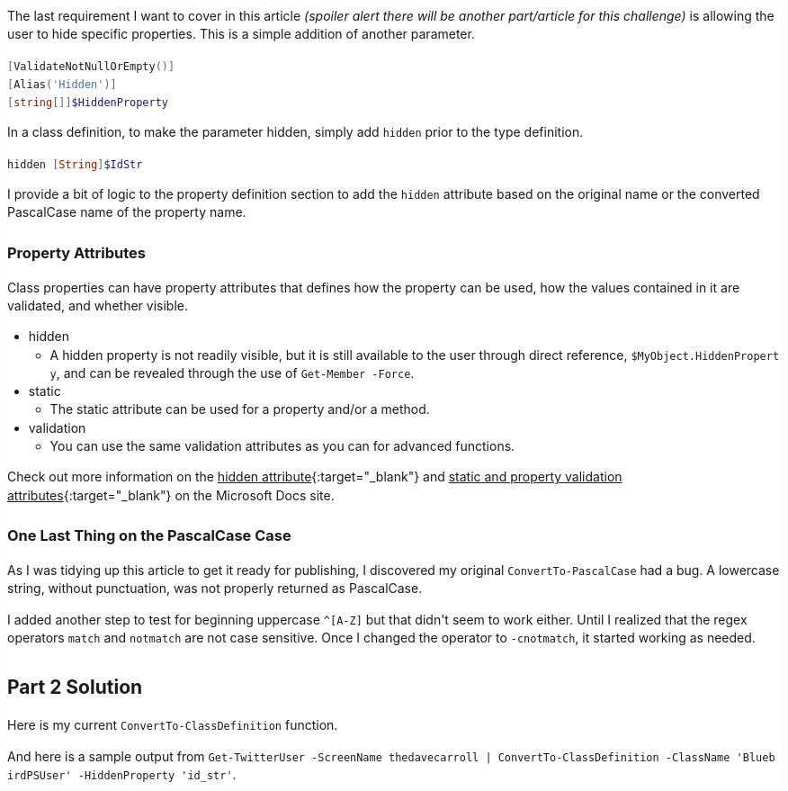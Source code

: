 The last requirement I want to cover in this article *(spoiler alert there will be another part/article for this challenge)* is allowing the user to hide specific properties.
This is a simple addition of another parameter.

```powershell
[ValidateNotNullOrEmpty()]
[Alias('Hidden')]
[string[]]$HiddenProperty
```

In a class definition, to make the parameter hidden, simply add `hidden` prior to the type definition.

```powershell
hidden [String]$IdStr
```

I provide a bit of logic to the property definition section to add the `hidden` attribute based on the original name or the converted PascalCase name of the property name.

### Property Attributes

Class properties can have property attributes that defines how the property can be used, how the values contained in it are validated, and whether visible.

- hidden
  - A hidden property is not readily visible, but it is still available to the user through direct reference, `$MyObject.HiddenProperty`, and can be revealed through the use of `Get-Member -Force`.
- static
  - The static attribute can be used for a property and/or a method.
- validation
  - You can use the same validation attributes as you can for advanced functions.

Check out more information on the [hidden attribute][Hidden]{:target="_blank"} and [static and property validation attributes][AboutClasses]{:target="_blank"} on the Microsoft Docs site.

[Hidden]: https://docs.microsoft.com/en-us/powershell/module/microsoft.powershell.core/about/about_hidden?view=powershell-7.1
[AboutClasses]: https://docs.microsoft.com/en-us/powershell/module/microsoft.powershell.core/about/about_classes?view=powershell-7.1#static-attribute

### One Last Thing on the PascalCase Case

As I was tidying up this article to get it ready for publishing, I discovered my original `ConvertTo-PascalCase` had a bug.
A lowercase string, without punctuation, was not properly returned as PascalCase.

I added another step to test for beginning uppercase `^[A-Z]` but that didn't seem to work either.
Until I realized that the regex operators `match` and `notmatch` are not case sensitive.
Once I changed the operator to `-cnotmatch`, it started working as needed.

## Part 2 Solution

Here is my current `ConvertTo-ClassDefinition` function.

<script src="https://gist.github.com/thedavecarroll/a0db4e3b3c97941ddf11e161288408d7.js?file=Part2-ConvertTo-ClassDefinition.ps1"></script>

And here is a sample output from `Get-TwitterUser -ScreenName thedavecarroll | ConvertTo-ClassDefinition -ClassName 'BluebirdPSUser' -HiddenProperty 'id_str'`.


[SolutionPart1]: https://powershell.anovelidea.org/powershell/creating-class-definition-from-object-part-1/
[IronScripterChallenge]: https://ironscripter.us/a-powershell-conversion-challenge/
[BluebirdPS]: https://bit.ly/BluebirdPS
[CreatingPowerShellPropertyNames]: https://jdhitsolutions.com/blog/powershell/7937/creating-powershell-property-names/
[PowerShellPracticeAndStyle]: https://github.com/PoshCode/PowerShellPracticeAndStyle
[ACaseForPascalCase]: https://github.com/PoshCode/PowerShellPracticeAndStyle/blob/master/Style-Guide/Code-Layout-and-Formatting.md#capitalization-conventions
